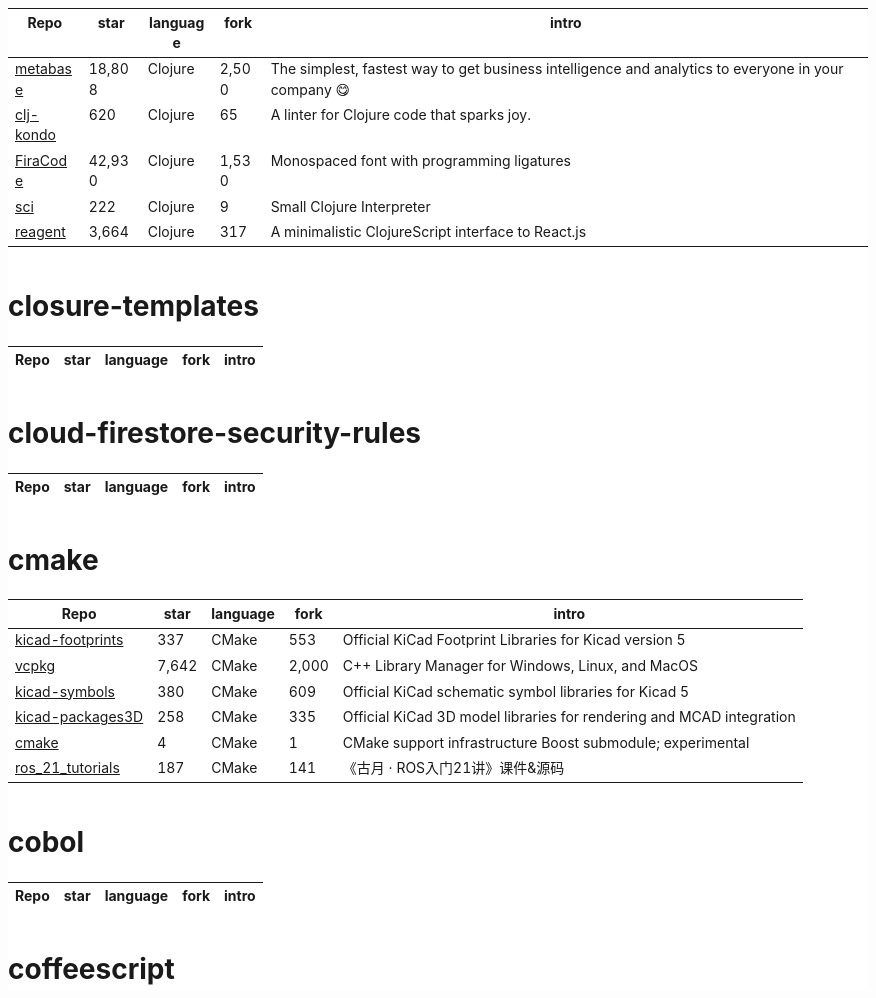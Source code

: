 Repo|star|language|fork|intro
-|-|-|-|-
[metabase](https://github.com/metabase/metabase)|18,808|Clojure|2,500|The simplest, fastest way to get business intelligence and analytics to everyone in your company 😋
[clj-kondo](https://github.com/borkdude/clj-kondo)|620|Clojure|65|A linter for Clojure code that sparks joy.
[FiraCode](https://github.com/tonsky/FiraCode)|42,930|Clojure|1,530|Monospaced font with programming ligatures
[sci](https://github.com/borkdude/sci)|222|Clojure|9|Small Clojure Interpreter
[reagent](https://github.com/reagent-project/reagent)|3,664|Clojure|317|A minimalistic ClojureScript interface to React.js


# closure-templates

Repo|star|language|fork|intro
-|-|-|-|-



# cloud-firestore-security-rules

Repo|star|language|fork|intro
-|-|-|-|-



# cmake

Repo|star|language|fork|intro
-|-|-|-|-
[kicad-footprints](https://github.com/KiCad/kicad-footprints)|337|CMake|553|Official KiCad Footprint Libraries for Kicad version 5
[vcpkg](https://github.com/microsoft/vcpkg)|7,642|CMake|2,000|C++ Library Manager for Windows, Linux, and MacOS
[kicad-symbols](https://github.com/KiCad/kicad-symbols)|380|CMake|609|Official KiCad schematic symbol libraries for Kicad 5
[kicad-packages3D](https://github.com/KiCad/kicad-packages3D)|258|CMake|335|Official KiCad 3D model libraries for rendering and MCAD integration
[cmake](https://github.com/boostorg/cmake)|4|CMake|1|CMake support infrastructure Boost submodule; experimental
[ros_21_tutorials](https://github.com/huchunxu/ros_21_tutorials)|187|CMake|141|《古月 · ROS入门21讲》课件&源码


# cobol

Repo|star|language|fork|intro
-|-|-|-|-



# coffeescript
